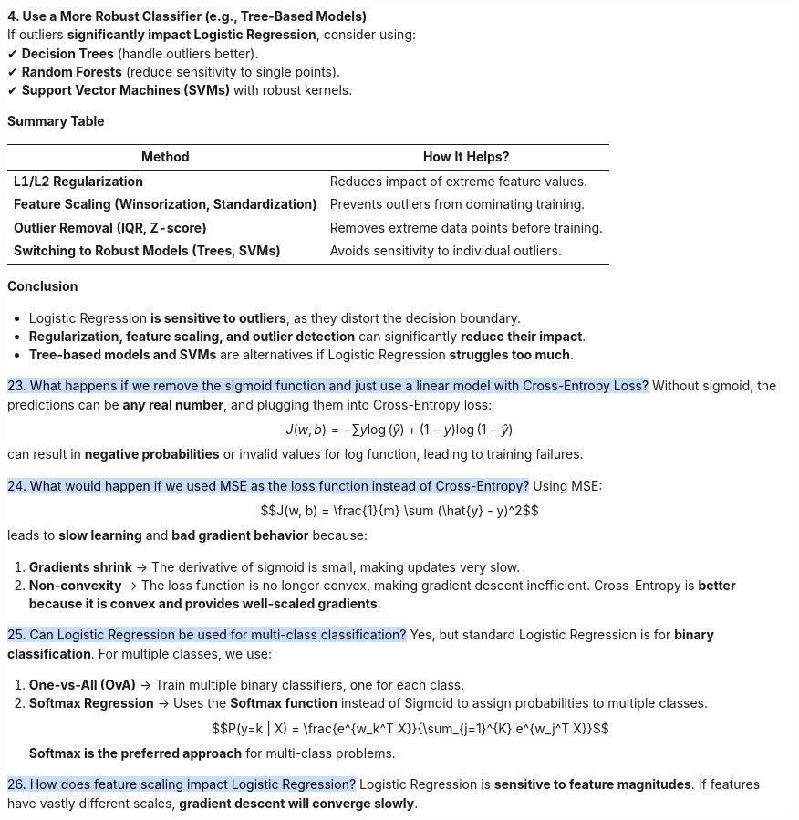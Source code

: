 **4. Use a More Robust Classifier (e.g., Tree-Based Models)**  
If outliers **significantly impact Logistic Regression**, consider using:  
✔ **Decision Trees** (handle outliers better).  
✔ **Random Forests** (reduce sensitivity to single points).  
✔ **Support Vector Machines (SVMs)** with robust kernels.


**Summary Table**

|**Method**|**How It Helps?**|
|---|---|
|**L1/L2 Regularization**|Reduces impact of extreme feature values.|
|**Feature Scaling (Winsorization, Standardization)**|Prevents outliers from dominating training.|
|**Outlier Removal (IQR, Z-score)**|Removes extreme data points before training.|
|**Switching to Robust Models (Trees, SVMs)**|Avoids sensitivity to individual outliers.|

**Conclusion**
- Logistic Regression **is sensitive to outliers**, as they distort the decision boundary.
- **Regularization, feature scaling, and outlier detection** can significantly **reduce their impact**.
- **Tree-based models and SVMs** are alternatives if Logistic Regression **struggles too much**.


<mark style="background: #ADCCFFA6;">23. What happens if we remove the sigmoid function and just use a linear model with Cross-Entropy Loss?</mark>
Without sigmoid, the predictions can be **any real number**, and plugging them into Cross-Entropy loss:
$$J(w, b) = -\sum y \log(\hat{y}) + (1 - y) \log(1 - \hat{y})$$
can result in **negative probabilities** or invalid values for log function, leading to training failures.


<mark style="background: #ADCCFFA6;">24. What would happen if we used MSE as the loss function instead of Cross-Entropy?</mark>
Using MSE:$$J(w, b) = \frac{1}{m} \sum (\hat{y} - y)^2$$leads to **slow learning** and **bad gradient behavior** because:
1. **Gradients shrink** → The derivative of sigmoid is small, making updates very slow.
2. **Non-convexity** → The loss function is no longer convex, making gradient descent inefficient.
Cross-Entropy is **better because it is convex and provides well-scaled gradients**.


<mark style="background: #ADCCFFA6;">25. Can Logistic Regression be used for multi-class classification?</mark>
Yes, but standard Logistic Regression is for **binary classification**. For multiple classes, we use:

1. **One-vs-All (OvA)** → Train multiple binary classifiers, one for each class.
2. **Softmax Regression** → Uses the **Softmax function** instead of Sigmoid to assign probabilities to multiple classes.
$$P(y=k | X) = \frac{e^{w_k^T X}}{\sum_{j=1}^{K} e^{w_j^T X}}​$$
**Softmax is the preferred approach** for multi-class problems.


<mark style="background: #ADCCFFA6;">26. How does feature scaling impact Logistic Regression?</mark>
Logistic Regression is **sensitive to feature magnitudes**. If features have vastly different scales, **gradient descent will converge slowly**.  
